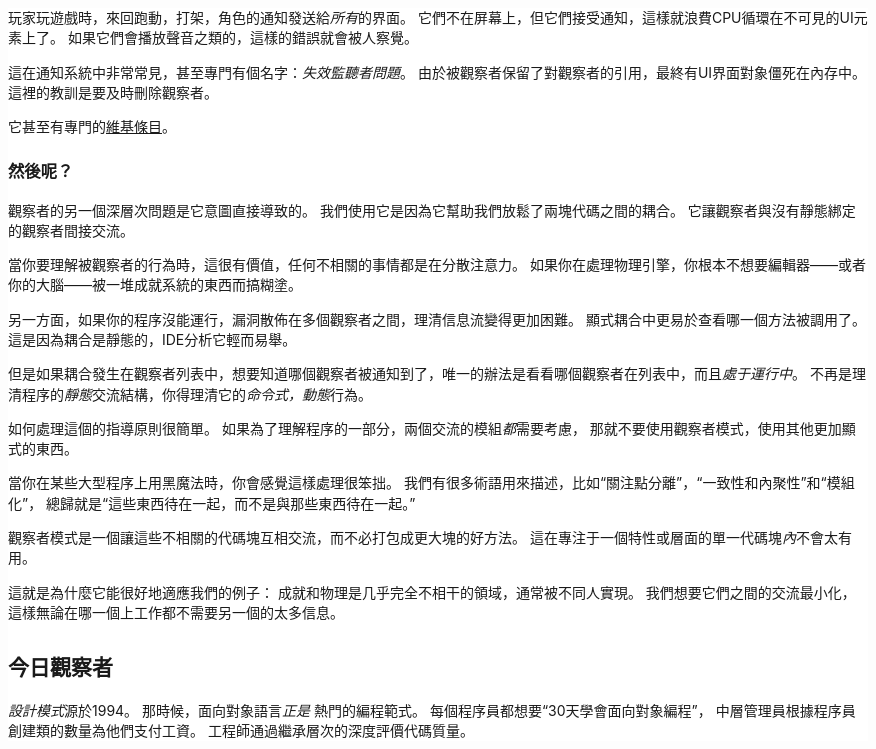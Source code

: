 玩家玩遊戲時，來回跑動，打架，角色的通知發送給*所有*的界面。
它們不在屏幕上，但它們接受通知，這樣就浪費CPU循環在不可見的UI元素上了。
如果它們會播放聲音之類的，這樣的錯誤就會被人察覺。

<span name="lapsed"></span>
這在通知系統中非常常見，甚至專門有個名字：*失效監聽者問題*。
由於被觀察者保留了對觀察者的引用，最終有UI界面對象僵死在內存中。
這裡的教訓是要及時刪除觀察者。

<aside name="lapsed">

它甚至有專門的[維基條目](http://en.wikipedia.org/wiki/Lapsed_listener_problem)。

</aside>

### 然後呢？

觀察者的另一個深層次問題是它意圖直接導致的。
我們使用它是因為它幫助我們放鬆了兩塊代碼之間的耦合。
它讓觀察者與沒有靜態綁定的觀察者間接交流。

當你要理解被觀察者的行為時，這很有價值，任何不相關的事情都是在分散注意力。
如果你在處理物理引擎，你根本不想要編輯器——或者你的大腦——被一堆成就系統的東西而搞糊塗。

另一方面，如果你的程序沒能運行，漏洞散佈在多個觀察者之間，理清信息流變得更加困難。
顯式耦合中更易於查看哪一個方法被調用了。
這是因為耦合是靜態的，IDE分析它輕而易舉。

但是如果耦合發生在觀察者列表中，想要知道哪個觀察者被通知到了，唯一的辦法是看看哪個觀察者在列表中，而且*處于運行中*。
不再是理清程序的*靜態*交流結構，你得理清它的*命令式，動態*行為。

如何處理這個的指導原則很簡單。
如果為了理解程序的一部分，兩個交流的模組*都*需要考慮，
那就不要使用觀察者模式，使用其他更加顯式的東西。

當你在某些大型程序上用黑魔法時，你會感覺這樣處理很笨拙。
我們有很多術語用來描述，比如“關注點分離”，“一致性和內聚性”和“模組化”，
總歸就是“這些東西待在一起，而不是與那些東西待在一起。”

觀察者模式是一個讓這些不相關的代碼塊互相交流，而不必打包成更大塊的好方法。
這在專注于一個特性或層面的單一代碼塊*內*不會太有用。

這就是為什麼它能很好地適應我們的例子：
成就和物理是几乎完全不相干的領域，通常被不同人實現。
我們想要它們之間的交流最小化，
這樣無論在哪一個上工作都不需要另一個的太多信息。

## 今日觀察者

<span name="90s"></span>
*設計模式*源於1994。
那時候，面向對象語言*正是* 熱門的編程範式。
每個程序員都想要“30天學會面向對象編程”，
中層管理員根據程序員創建類的數量為他們支付工資。
工程師通過繼承層次的深度評價代碼質量。
